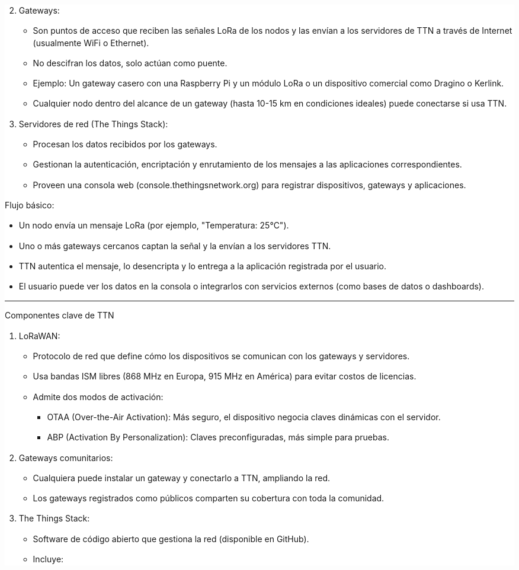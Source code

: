 2. Gateways:
    
    - Son puntos de acceso que reciben las señales LoRa de los nodos y las envían a los servidores de TTN a través de Internet (usualmente WiFi o Ethernet).
        
    - No descifran los datos, solo actúan como puente.
        
    - Ejemplo: Un gateway casero con una Raspberry Pi y un módulo LoRa o un dispositivo comercial como Dragino o Kerlink.
        
    - Cualquier nodo dentro del alcance de un gateway (hasta 10-15 km en condiciones ideales) puede conectarse si usa TTN.
        
3. Servidores de red (The Things Stack):
    
    - Procesan los datos recibidos por los gateways.
        
    - Gestionan la autenticación, encriptación y enrutamiento de los mensajes a las aplicaciones correspondientes.
        
    - Proveen una consola web (console.thethingsnetwork.org) para registrar dispositivos, gateways y aplicaciones.
        

Flujo básico:

- Un nodo envía un mensaje LoRa (por ejemplo, "Temperatura: 25°C").
    
- Uno o más gateways cercanos captan la señal y la envían a los servidores TTN.
    
- TTN autentica el mensaje, lo desencripta y lo entrega a la aplicación registrada por el usuario.
    
- El usuario puede ver los datos en la consola o integrarlos con servicios externos (como bases de datos o dashboards).
    

---

Componentes clave de TTN

1. LoRaWAN:
    
    - Protocolo de red que define cómo los dispositivos se comunican con los gateways y servidores.
        
    - Usa bandas ISM libres (868 MHz en Europa, 915 MHz en América) para evitar costos de licencias.
        
    - Admite dos modos de activación:
        
        - OTAA (Over-the-Air Activation): Más seguro, el dispositivo negocia claves dinámicas con el servidor.
            
        - ABP (Activation By Personalization): Claves preconfiguradas, más simple para pruebas.
            
2. Gateways comunitarios:
    
    - Cualquiera puede instalar un gateway y conectarlo a TTN, ampliando la red.
        
    - Los gateways registrados como públicos comparten su cobertura con toda la comunidad.
        
3. The Things Stack:
    
    - Software de código abierto que gestiona la red (disponible en GitHub).
        
    - Incluye:
        